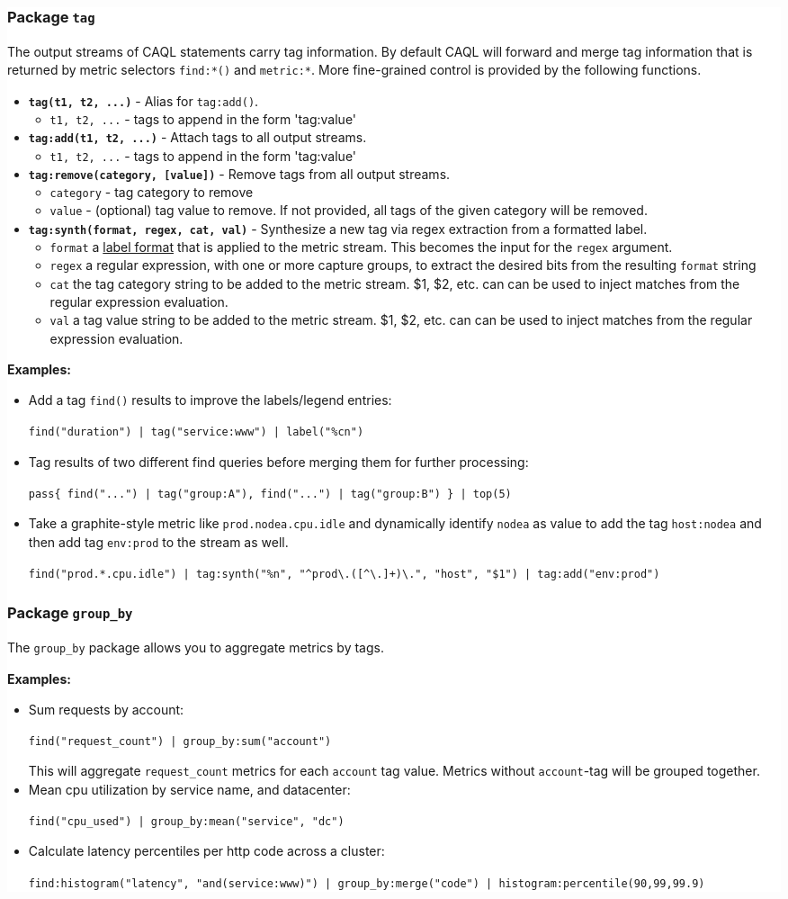 ### Package `tag`

The output streams of CAQL statements carry tag information.
By default CAQL will forward and merge tag information that is returned by metric selectors `find:*()` and `metric:*`.
More fine-grained control is provided by the following functions.

- **`tag(t1, t2, ...)`** - Alias for `tag:add()`.
  - `t1, t2, ...` - tags to append in the form 'tag:value'
- **`tag:add(t1, t2, ...)`** - Attach tags to all output streams.
  - `t1, t2, ...` - tags to append in the form 'tag:value'
- **`tag:remove(category, [value])`** - Remove tags from all output streams.
  - `category` - tag category to remove
  - `value` - (optional) tag value to remove. If not provided, all tags of the given category will be removed.
- **`tag:synth(format, regex, cat, val)`** - Synthesize a new tag via regex extraction from a formatted label.
  - `format` a [label format](#labels) that is applied to the metric stream. This becomes the input for the `regex` argument.
  - `regex` a regular expression, with one or more capture groups, to extract the desired bits from the resulting `format` string
  - `cat` the tag category string to be added to the metric stream. $1, $2, etc. can can be used to inject matches from the regular expression evaluation.
  - `val` a tag value string to be added to the metric stream. $1, $2, etc. can can be used to inject matches from the regular expression evaluation.

**Examples:**

- Add a tag `find()` results to improve the labels/legend entries:

  ```
  find("duration") | tag("service:www") | label("%cn")
  ```

- Tag results of two different find queries before merging them for further processing:

  ```
  pass{ find("...") | tag("group:A"), find("...") | tag("group:B") } | top(5)
  ```

- Take a graphite-style metric like `prod.nodea.cpu.idle` and dynamically identify `nodea` as value to add the tag `host:nodea` and then add tag `env:prod` to the stream as well.
  ```
  find("prod.*.cpu.idle") | tag:synth("%n", "^prod\.([^\.]+)\.", "host", "$1") | tag:add("env:prod")
  ```

### Package `group_by`

The `group_by` package allows you to aggregate metrics by tags.

**Examples:**

- Sum requests by account:
  ```
  find("request_count") | group_by:sum("account")
  ```
  This will aggregate `request_count` metrics for each `account` tag value.
  Metrics without `account`-tag will be grouped together.
- Mean cpu utilization by service name, and datacenter:
  ```
  find("cpu_used") | group_by:mean("service", "dc")
  ```
- Calculate latency percentiles per http code across a cluster:
  ```
  find:histogram("latency", "and(service:www)") | group_by:merge("code") | histogram:percentile(90,99,99.9)
  ```
